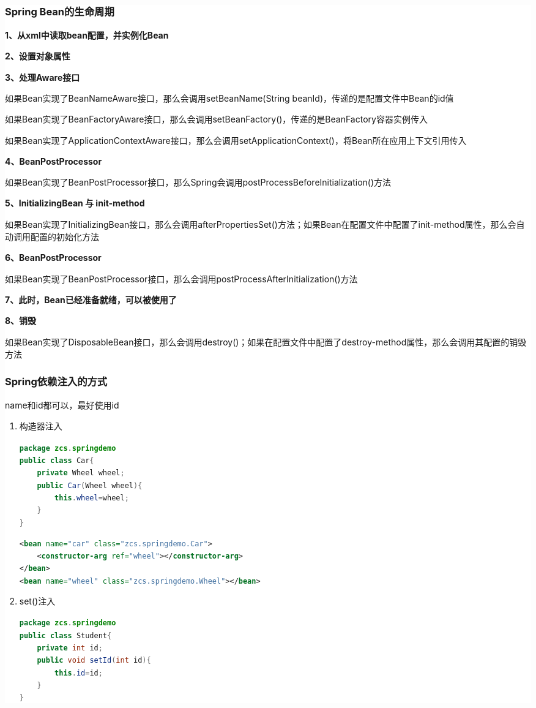 ### Spring Bean的生命周期

**1、从xml中读取bean配置，并实例化Bean**

**2、设置对象属性**

**3、处理Aware接口**

如果Bean实现了BeanNameAware接口，那么会调用setBeanName(String beanId)，传递的是配置文件中Bean的id值

如果Bean实现了BeanFactoryAware接口，那么会调用setBeanFactory()，传递的是BeanFactory容器实例传入

如果Bean实现了ApplicationContextAware接口，那么会调用setApplicationContext()，将Bean所在应用上下文引用传入

**4、BeanPostProcessor**

如果Bean实现了BeanPostProcessor接口，那么Spring会调用postProcessBeforeInitialization()方法

**5、InitializingBean 与 init-method**

如果Bean实现了InitializingBean接口，那么会调用afterPropertiesSet()方法；如果Bean在配置文件中配置了init-method属性，那么会自动调用配置的初始化方法

**6、BeanPostProcessor**

如果Bean实现了BeanPostProcessor接口，那么会调用postProcessAfterInitialization()方法

**7、此时，Bean已经准备就绪，可以被使用了**

**8、销毁**

如果Bean实现了DisposableBean接口，那么会调用destroy()；如果在配置文件中配置了destroy-method属性，那么会调用其配置的销毁方法

### Spring依赖注入的方式

name和id都可以，最好使用id

1. 构造器注入

   ```JAVA
   package zcs.springdemo
   public class Car{
       private Wheel wheel;
       public Car(Wheel wheel){
           this.wheel=wheel;
       }
   }
   ```

   ```xml
   <bean name="car" class="zcs.springdemo.Car">
       <constructor-arg ref="wheel"></constructor-arg>
   </bean>
   <bean name="wheel" class="zcs.springdemo.Wheel"></bean>
   ```

2. set()注入

   ```java
   package zcs.springdemo
   public class Student{
       private int id;
       public void setId(int id){
           this.id=id;
       }
   }
   ```
